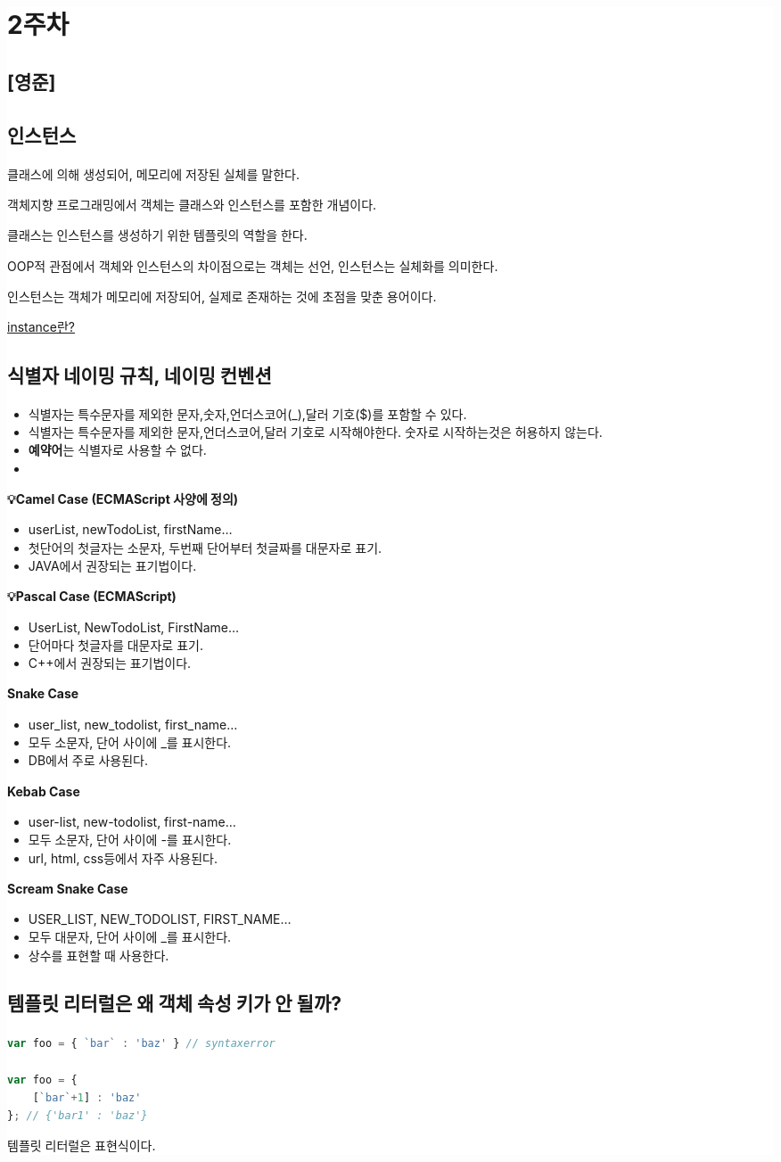 # 2주차

## [영준]
## 인스턴스
클래스에 의해 생성되어, 메모리에 저장된 실체를 말한다.

객체지향 프로그래밍에서 객체는 클래스와 인스턴스를 포함한 개념이다.

클래스는 인스턴스를 생성하기 위한 템플릿의 역할을 한다.

OOP적 관점에서 객체와 인스턴스의 차이점으로는 객체는 선언, 인스턴스는 실체화를 의미한다.

인스턴스는 객체가 메모리에 저장되어, 실제로 존재하는 것에 초점을 맞춘 용어이다.

[instance란?](https://velog.io/@k7nsuy/%EC%9D%B8%EC%8A%A4%ED%84%B4%EC%8A%A4%EB%9E%80)

## 식별자 네이밍 규칙, 네이밍 컨벤션

- 식별자는 특수문자를 제외한 문자,숫자,언더스코어(_),달러 기호($)를 포함할 수 있다.
- 식별자는 특수문자를 제외한 문자,언더스코어,달러 기호로 시작해야한다. 숫자로 시작하는것은 허용하지 않는다.
- **예약어**는 식별자로 사용할 수 없다.
- 
**💡Camel Case (ECMAScript 사양에 정의)**
- userList, newTodoList, firstName…
- 첫단어의 첫글자는 소문자, 두번째 단어부터 첫글짜를 대문자로 표기.
- JAVA에서 권장되는 표기법이다.

**💡Pascal Case (ECMAScript)**
- UserList, NewTodoList, FirstName…
- 단어마다 첫글자를 대문자로 표기.
- C++에서 권장되는 표기법이다.

**Snake Case**
- user_list, new_todolist, first_name…
- 모두 소문자, 단어 사이에 _를 표시한다.
- DB에서 주로 사용된다.

**Kebab Case**
- user-list, new-todolist, first-name…
- 모두 소문자, 단어 사이에 -를 표시한다.
- url, html, css등에서 자주 사용된다.

**Scream Snake Case**
- USER_LIST, NEW_TODOLIST, FIRST_NAME…
- 모두 대문자, 단어 사이에 _를 표시한다.
- 상수를 표현할 때 사용한다.

## 템플릿 리터럴은 왜 객체 속성 키가 안 될까?
```jsx
var foo = { `bar` : 'baz' } // syntaxerror

var foo = {
	[`bar`+1] : 'baz'
}; // {'bar1' : 'baz'}
```
템플릿 리터럴은 표현식이다. 
